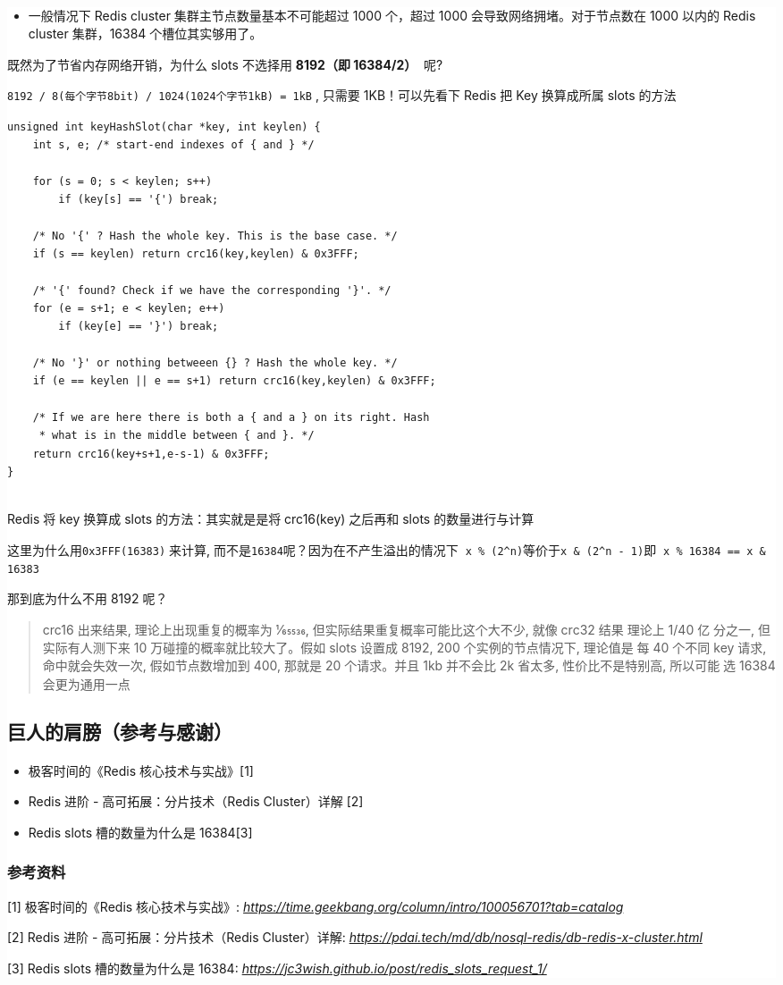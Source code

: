 - 一般情况下 Redis cluster 集群主节点数量基本不可能超过 1000 个，超过 1000 会导致网络拥堵。对于节点数在 1000 以内的 Redis cluster 集群，16384 个槽位其实够用了。

既然为了节省内存网络开销，为什么 slots 不选择用 **8192（即 16384/2）**  呢?

`8192 / 8(每个字节8bit) / 1024(1024个字节1kB) = 1kB` , 只需要 1KB！可以先看下 Redis 把 Key 换算成所属 slots 的方法

```
unsigned int keyHashSlot(char *key, int keylen) {
    int s, e; /* start-end indexes of { and } */

    for (s = 0; s < keylen; s++)
        if (key[s] == '{') break;

    /* No '{' ? Hash the whole key. This is the base case. */
    if (s == keylen) return crc16(key,keylen) & 0x3FFF;

    /* '{' found? Check if we have the corresponding '}'. */
    for (e = s+1; e < keylen; e++)
        if (key[e] == '}') break;

    /* No '}' or nothing betweeen {} ? Hash the whole key. */
    if (e == keylen || e == s+1) return crc16(key,keylen) & 0x3FFF;

    /* If we are here there is both a { and a } on its right. Hash
     * what is in the middle between { and }. */
    return crc16(key+s+1,e-s-1) & 0x3FFF;
}


```

Redis 将 key 换算成 slots 的方法：其实就是是将 crc16(key) 之后再和 slots 的数量进行与计算

这里为什么用`0x3FFF(16383)` 来计算, 而不是`16384`呢？因为在不产生溢出的情况下  `x % (2^n)`等价于`x & (2^n - 1)`即  `x % 16384 == x & 16383`

那到底为什么不用 8192 呢？

> crc16 出来结果, 理论上出现重复的概率为 1⁄65536, 但实际结果重复概率可能比这个大不少, 就像 crc32 结果 理论上 1/40 亿 分之一, 但实际有人测下来 10 万碰撞的概率就比较大了。假如 slots 设置成 8192, 200 个实例的节点情况下, 理论值是 每 40 个不同 key 请求, 命中就会失效一次, 假如节点数增加到 400, 那就是 20 个请求。并且 1kb 并不会比 2k 省太多, 性价比不是特别高, 所以可能 选 16384 会更为通用一点

## 巨人的肩膀（参考与感谢）

- 极客时间的《Redis 核心技术与实战》[1]

- Redis 进阶 - 高可拓展：分片技术（Redis Cluster）详解 [2]

- Redis slots 槽的数量为什么是 16384[3]

### 参考资料

[1] 极客时间的《Redis 核心技术与实战》: _https://time.geekbang.org/column/intro/100056701?tab=catalog_

[2] Redis 进阶 - 高可拓展：分片技术（Redis Cluster）详解: _https://pdai.tech/md/db/nosql-redis/db-redis-x-cluster.html_

[3] Redis slots 槽的数量为什么是 16384: _https://jc3wish.github.io/post/redis_slots_request_1/_
